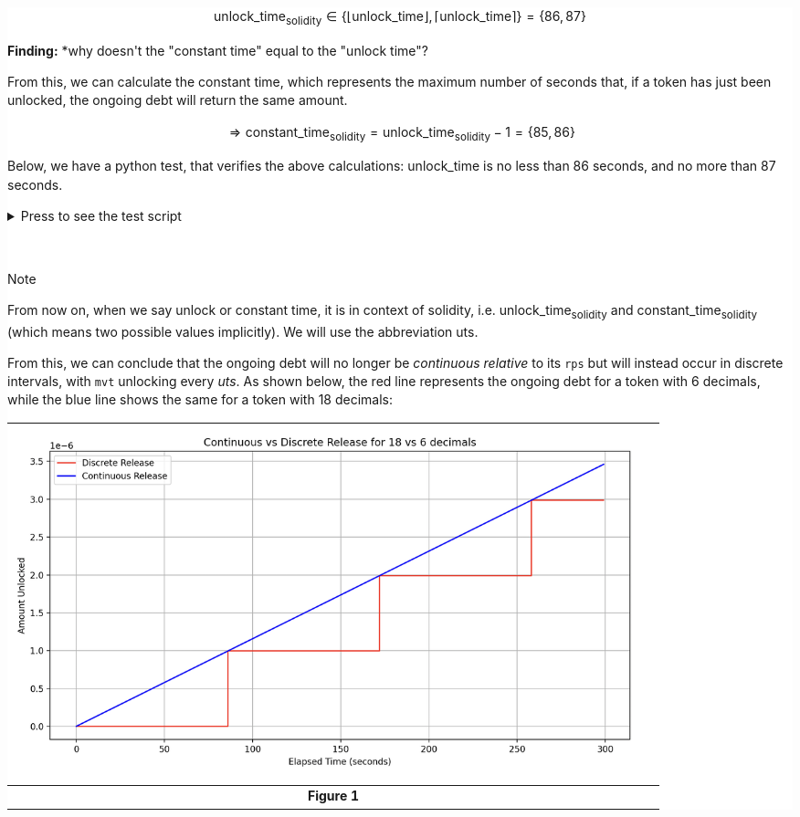 ```math
\text{unlock\_time}_\text{solidity} \in \left\{ \left\lfloor \text{unlock\_time} \right\rfloor, \left\lceil \text{unlock\_time} \right\rceil \right\} = \{86, 87\}
```

**Finding:** *why doesn't the "constant time" equal to the "unlock time"?

From this, we can calculate the constant time, which represents the maximum number of seconds that, if a token has just
been unlocked, the ongoing debt will return the same amount.

```math
\Rightarrow \text{constant\_time}_\text{solidity} = \text{unlock\_time}_\text{solidity} - 1 = \{85, 86\}
```

Below, we have a python test, that verifies the above calculations: $`\text{unlock\_time}`$ is no less than 86 seconds,
and no more than 87 seconds.

<details><summary> Press to see the test script</summary></details>

$~$

> [!NOTE]  
> From now on, when we say unlock or constant time, it is in context of solidity, i.e.
> $`\text{unlock\_time}_\text{solidity}`$ and $`\text{constant\_time}_\text{solidity}`$ (which means two possible values
> implicitly). We will use the abbreviation $`\text{uts}`$.

From this, we can conclude that the ongoing debt will no longer be _continuous relative_ to its `rps` but will instead
occur in discrete intervals, with `mvt` unlocking every $`uts`$. As shown below, the red line represents the ongoing
debt for a token with 6 decimals, while the blue line shows the same for a token with 18 decimals:

| <img src="./images/continuous_vs_discrete.png" width="700" /> |
| :-----------------------------------------------------------: |
|                         **Figure 1**                          |

